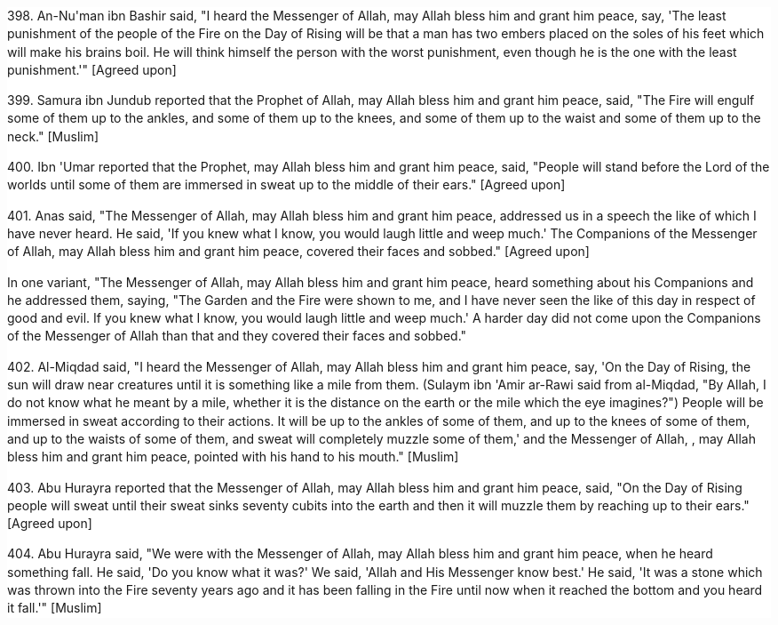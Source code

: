 398\. An-Nu\'man ibn Bashir said, \"I heard the Messenger of Allah, may
Allah bless him and grant him peace, say, \'The least punishment of the
people of the Fire on the Day of Rising will be that a man has two
embers placed on the soles of his feet which will make his brains boil.
He will think himself the person with the worst punishment, even though
he is the one with the least punishment.\'\" \[Agreed upon\]

399\. Samura ibn Jundub reported that the Prophet of Allah, may Allah
bless him and grant him peace, said, \"The Fire will engulf some of them
up to the ankles, and some of them up to the knees, and some of them up
to the waist and some of them up to the neck.\" \[Muslim\]

400\. Ibn \'Umar reported that the Prophet, may Allah bless him and
grant him peace, said, \"People will stand before the Lord of the worlds
until some of them are immersed in sweat up to the middle of their
ears.\" \[Agreed upon\]

401\. Anas said, \"The Messenger of Allah, may Allah bless him and grant
him peace, addressed us in a speech the like of which I have never
heard. He said, \'If you knew what I know, you would laugh little and
weep much.\' The Companions of the Messenger of Allah, may Allah bless
him and grant him peace, covered their faces and sobbed.\" \[Agreed
upon\]

In one variant, \"The Messenger of Allah, may Allah bless him and grant
him peace, heard something about his Companions and he addressed them,
saying, \"The Garden and the Fire were shown to me, and I have never
seen the like of this day in respect of good and evil. If you knew what
I know, you would laugh little and weep much.\' A harder day did not
come upon the Companions of the Messenger of Allah than that and they
covered their faces and sobbed.\"

402\. Al-Miqdad said, \"I heard the Messenger of Allah, may Allah bless
him and grant him peace, say, \'On the Day of Rising, the sun will draw
near creatures until it is something like a mile from them. (Sulaym ibn
\'Amir ar-Rawi said from al-Miqdad, \"By Allah, I do not know what he
meant by a mile, whether it is the distance on the earth or the mile
which the eye imagines?\") People will be immersed in sweat according to
their actions. It will be up to the ankles of some of them, and up to
the knees of some of them, and up to the waists of some of them, and
sweat will completely muzzle some of them,\' and the Messenger of Allah,
, may Allah bless him and grant him peace, pointed with his hand to his
mouth.\" \[Muslim\]

403\. Abu Hurayra reported that the Messenger of Allah, may Allah bless
him and grant him peace, said, \"On the Day of Rising people will sweat
until their sweat sinks seventy cubits into the earth and then it will
muzzle them by reaching up to their ears.\" \[Agreed upon\]

404\. Abu Hurayra said, \"We were with the Messenger of Allah, may Allah
bless him and grant him peace, when he heard something fall. He said,
\'Do you know what it was?\' We said, \'Allah and His Messenger know
best.\' He said, \'It was a stone which was thrown into the Fire seventy
years ago and it has been falling in the Fire until now when it reached
the bottom and you heard it fall.\'\" \[Muslim\]
